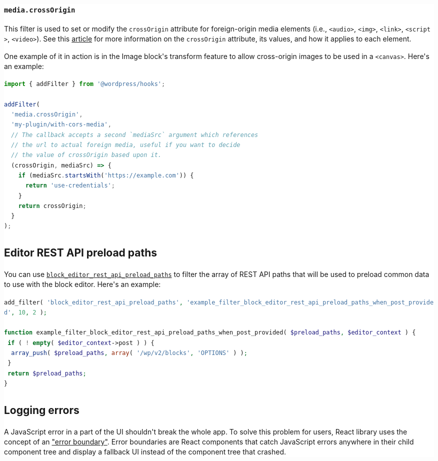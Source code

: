 ### `media.crossOrigin`

This filter is used to set or modify the `crossOrigin` attribute for foreign-origin media elements (i.e., `<audio>`, `<img>`, `<link>`, `<script>`, `<video>`). See this [article](https://developer.mozilla.org/en-US/docs/Web/HTML/Attributes/crossorigin) for more information on the `crossOrigin` attribute, its values, and how it applies to each element.

One example of it in action is in the Image block's transform feature to allow cross-origin images to be used in a `<canvas>`. Here's an example:

```js
import { addFilter } from '@wordpress/hooks';

addFilter(
  'media.crossOrigin',
  'my-plugin/with-cors-media',
  // The callback accepts a second `mediaSrc` argument which references
  // the url to actual foreign media, useful if you want to decide
  // the value of crossOrigin based upon it.
  (crossOrigin, mediaSrc) => {
    if (mediaSrc.startsWith('https://example.com')) {
      return 'use-credentials';
    }
    return crossOrigin;
  }
);
```

## Editor REST API preload paths

You can use [`block_editor_rest_api_preload_paths`](https://developer.wordpress.org/reference/hooks/block_editor_rest_api_preload_paths/) to filter the array of REST API paths that will be used to preload common data to use with the block editor. Here's an example:

```php
add_filter( 'block_editor_rest_api_preload_paths', 'example_filter_block_editor_rest_api_preload_paths_when_post_provided', 10, 2 );

function example_filter_block_editor_rest_api_preload_paths_when_post_provided( $preload_paths, $editor_context ) {
 if ( ! empty( $editor_context->post ) ) {
  array_push( $preload_paths, array( '/wp/v2/blocks', 'OPTIONS' ) );
 }
 return $preload_paths;
}
```

## Logging errors

A JavaScript error in a part of the UI shouldn't break the whole app. To solve this problem for users, React library uses the concept of an ["error boundary"](https://react.dev/reference/react/Component#catching-rendering-errors-with-an-error-boundary). Error boundaries are React components that catch JavaScript errors anywhere in their child component tree and display a fallback UI instead of the component tree that crashed.

